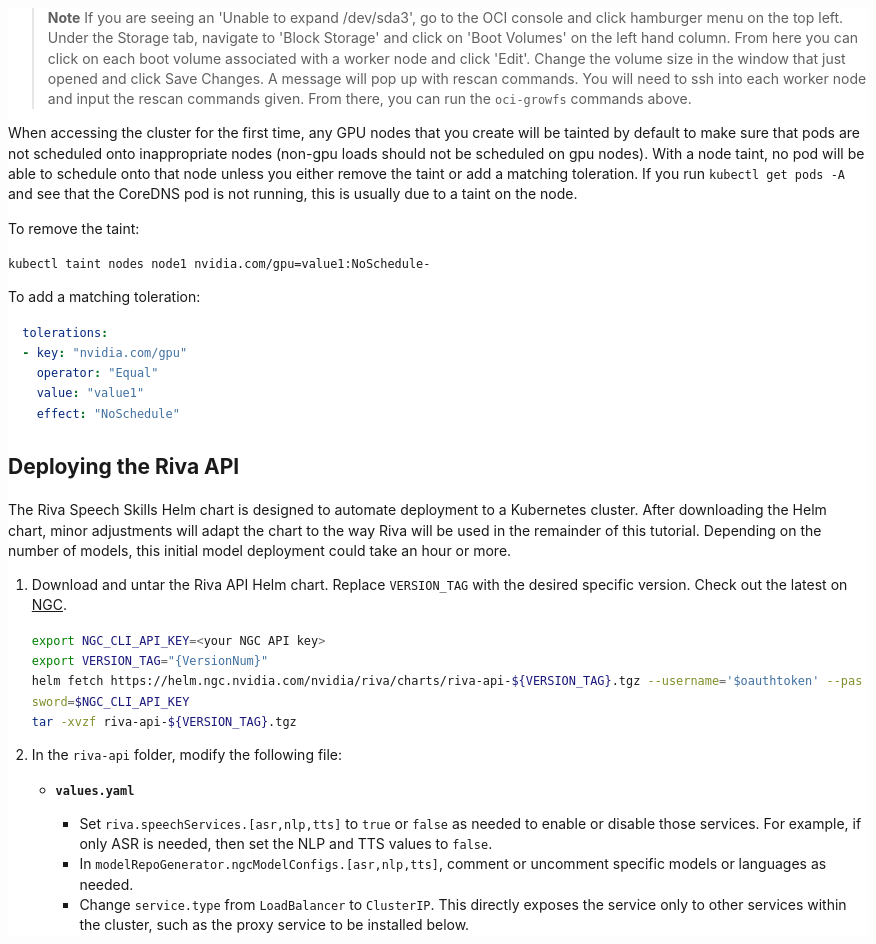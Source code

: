 > **Note** If you are seeing an 'Unable to expand /dev/sda3', go to the OCI console and click hamburger menu on the top left. Under the Storage tab, navigate to 'Block Storage' and click on 'Boot Volumes' on the left hand column. From here you can click on each boot volume associated with a worker node and click 'Edit'. Change the volume size in the window that just opened and click Save Changes. A message will pop up with rescan commands. You will need to ssh into each worker node and input the rescan commands given. From there, you can run the `oci-growfs` commands above.

When accessing the cluster for the first time, any GPU nodes that you create will be tainted by default to make sure that pods are not scheduled onto inappropriate nodes (non-gpu loads should not be scheduled on gpu nodes). With a node taint, no pod will be able to schedule onto that node unless you either remove the taint or add a matching toleration. If you run `kubectl get pods -A ` and see that the CoreDNS pod is not running, this is usually due to a taint on the node.

  To remove the taint:

  ```
  kubectl taint nodes node1 nvidia.com/gpu=value1:NoSchedule-
  ```

  To add a matching toleration:

  ```yaml
    tolerations:
    - key: "nvidia.com/gpu"
      operator: "Equal"
      value: "value1"
      effect: "NoSchedule"
  ```
    
## Deploying the Riva API

The Riva Speech Skills Helm chart is designed to automate deployment to a Kubernetes cluster. After downloading the Helm chart, minor adjustments will adapt the chart to the way Riva will be used in the remainder of this tutorial. Depending on the number of models, this initial model deployment could take an hour or more.

1.  Download and untar the Riva API Helm chart. Replace `VERSION_TAG` with the desired specific version. Check out the latest on [NGC](https://catalog.ngc.nvidia.com/orgs/nvidia/teams/riva/helm-charts/riva-api).

    ```bash
    export NGC_CLI_API_KEY=<your NGC API key>
    export VERSION_TAG="{VersionNum}"
    helm fetch https://helm.ngc.nvidia.com/nvidia/riva/charts/riva-api-${VERSION_TAG}.tgz --username='$oauthtoken' --password=$NGC_CLI_API_KEY
    tar -xvzf riva-api-${VERSION_TAG}.tgz
    ```

2.  In the `riva-api` folder, modify the following file:

    - **`values.yaml`**

        * Set `riva.speechServices.[asr,nlp,tts]` to `true` or `false` as needed to enable or disable those services. For example, if only ASR is needed, then set the NLP and TTS values to `false`.
        * In `modelRepoGenerator.ngcModelConfigs.[asr,nlp,tts]`, comment or uncomment specific models or languages as needed.
        * Change `service.type` from `LoadBalancer` to `ClusterIP`. This directly exposes the service only to other services within the cluster, such as the proxy service to be installed below.
    